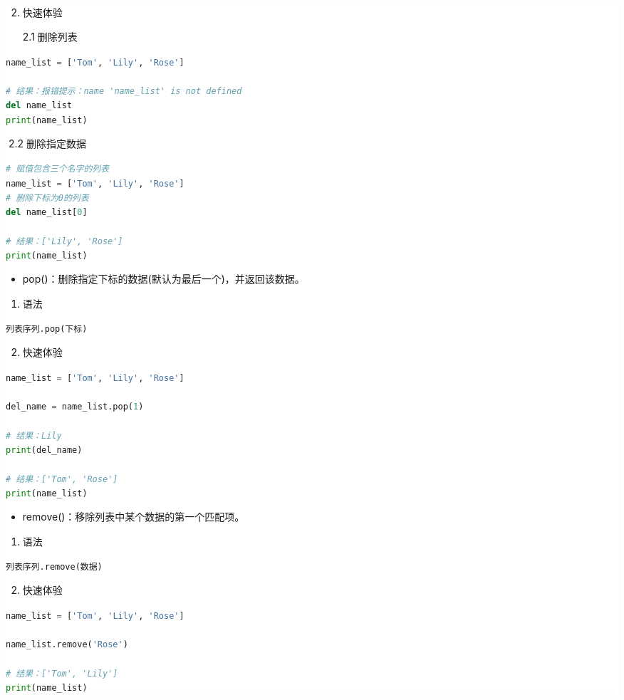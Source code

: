 2. 快速体验

   2.1 删除列表

``` python
name_list = ['Tom', 'Lily', 'Rose']

# 结果：报错提示：name 'name_list' is not defined
del name_list
print(name_list)
```

​	2.2 删除指定数据

``` python
# 赋值包含三个名字的列表
name_list = ['Tom', 'Lily', 'Rose']
# 删除下标为0的列表
del name_list[0]

# 结果：['Lily', 'Rose']
print(name_list)
```



- pop()：删除指定下标的数据(默认为最后一个)，并返回该数据。

1. 语法

``` python
列表序列.pop(下标)
```

2. 快速体验

``` python
name_list = ['Tom', 'Lily', 'Rose']

del_name = name_list.pop(1)

# 结果：Lily
print(del_name)

# 结果：['Tom', 'Rose']
print(name_list)
```



- remove()：移除列表中某个数据的第一个匹配项。

1. 语法

``` python
列表序列.remove(数据)
```

2. 快速体验

``` python
name_list = ['Tom', 'Lily', 'Rose']

name_list.remove('Rose')

# 结果：['Tom', 'Lily']
print(name_list)
```
